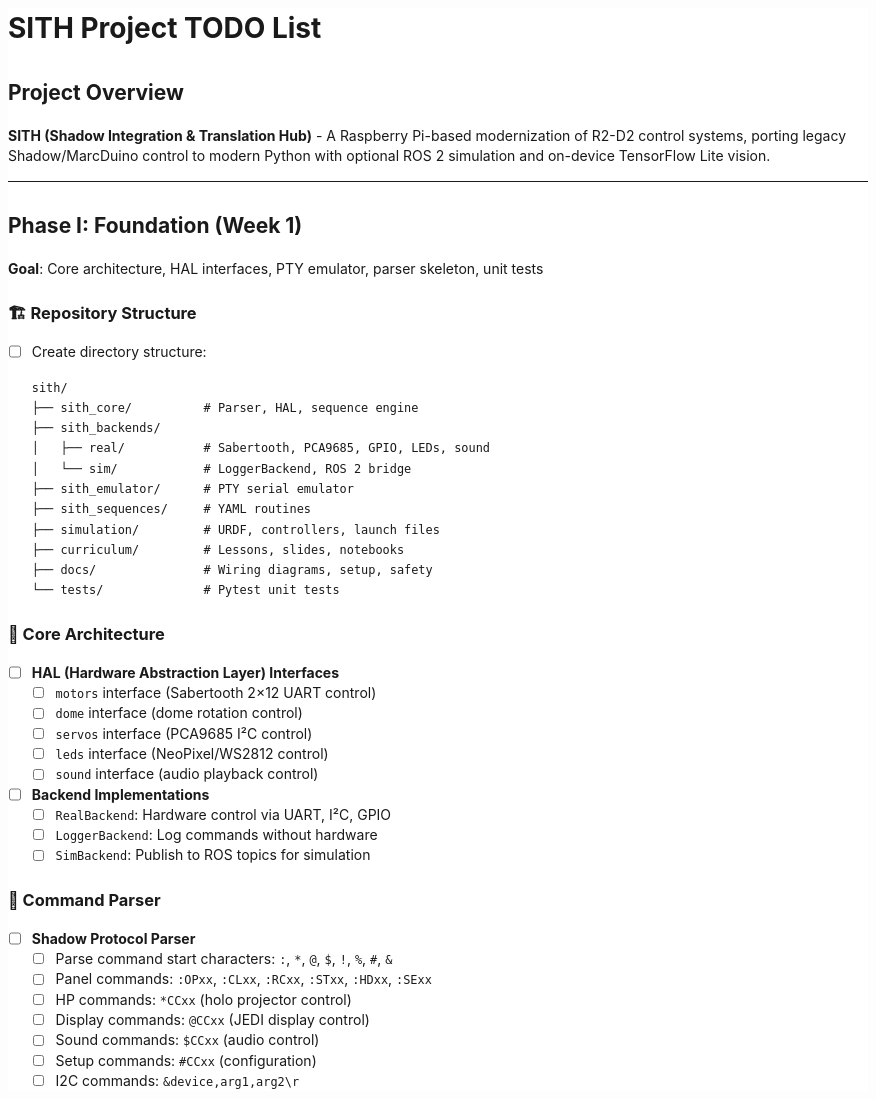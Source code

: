 # SITH Project TODO List

## Project Overview
**SITH (Shadow Integration & Translation Hub)** - A Raspberry Pi-based modernization of R2-D2 control systems, porting legacy Shadow/MarcDuino control to modern Python with optional ROS 2 simulation and on-device TensorFlow Lite vision.

---

## Phase I: Foundation (Week 1)
**Goal**: Core architecture, HAL interfaces, PTY emulator, parser skeleton, unit tests

### 🏗️ Repository Structure
- [ ] Create directory structure:
  ```
  sith/
  ├── sith_core/          # Parser, HAL, sequence engine
  ├── sith_backends/
  │   ├── real/           # Sabertooth, PCA9685, GPIO, LEDs, sound
  │   └── sim/            # LoggerBackend, ROS 2 bridge
  ├── sith_emulator/      # PTY serial emulator
  ├── sith_sequences/     # YAML routines
  ├── simulation/         # URDF, controllers, launch files
  ├── curriculum/         # Lessons, slides, notebooks
  ├── docs/               # Wiring diagrams, setup, safety
  └── tests/              # Pytest unit tests
  ```

### 🔧 Core Architecture
- [ ] **HAL (Hardware Abstraction Layer) Interfaces**
  - [ ] `motors` interface (Sabertooth 2×12 UART control)
  - [ ] `dome` interface (dome rotation control)
  - [ ] `servos` interface (PCA9685 I²C control)
  - [ ] `leds` interface (NeoPixel/WS2812 control)
  - [ ] `sound` interface (audio playback control)

- [ ] **Backend Implementations**
  - [ ] `RealBackend`: Hardware control via UART, I²C, GPIO
  - [ ] `LoggerBackend`: Log commands without hardware
  - [ ] `SimBackend`: Publish to ROS topics for simulation

### 📡 Command Parser
- [ ] **Shadow Protocol Parser**
  - [ ] Parse command start characters: `:`, `*`, `@`, `$`, `!`, `%`, `#`, `&`
  - [ ] Panel commands: `:OPxx`, `:CLxx`, `:RCxx`, `:STxx`, `:HDxx`, `:SExx`
  - [ ] HP commands: `*CCxx` (holo projector control)
  - [ ] Display commands: `@CCxx` (JEDI display control)
  - [ ] Sound commands: `$CCxx` (audio control)
  - [ ] Setup commands: `#CCxx` (configuration)
  - [ ] I2C commands: `&device,arg1,arg2\r`
